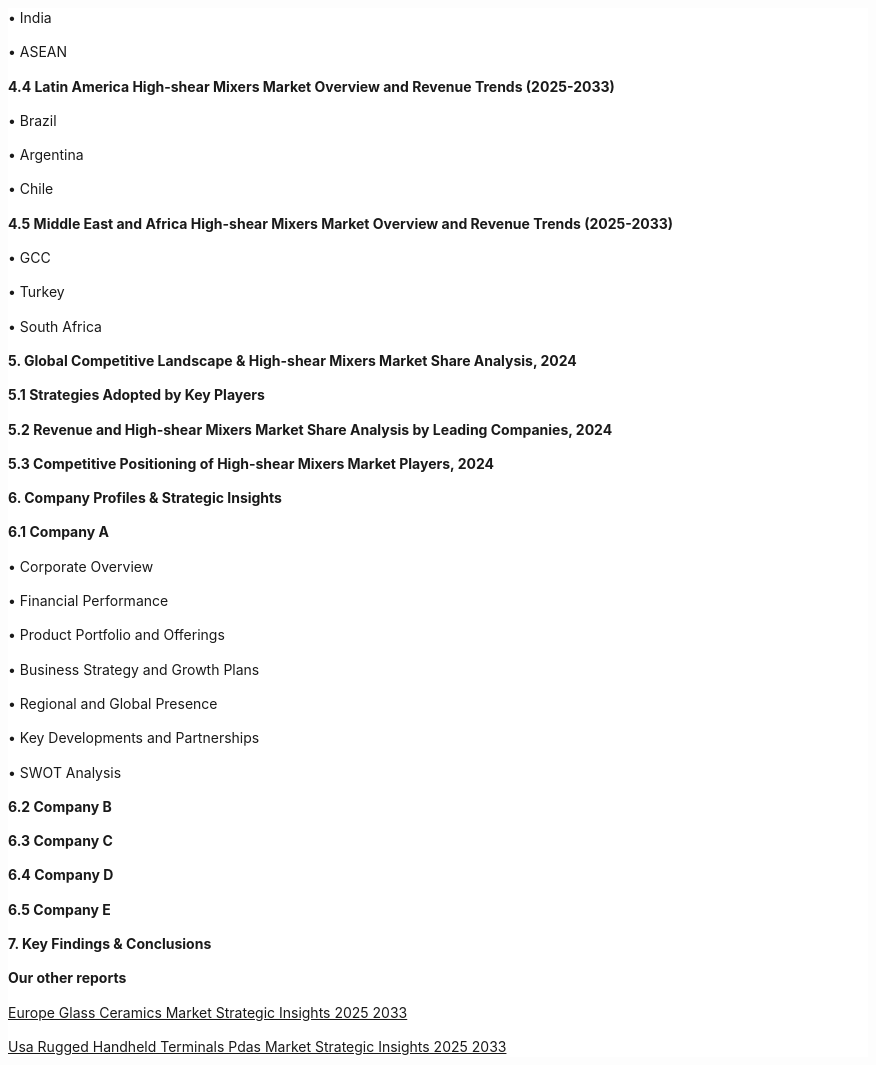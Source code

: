• India

• ASEAN

<strong>4.4 Latin America High-shear Mixers Market Overview and Revenue Trends (2025-2033)</strong>

• Brazil

• Argentina

• Chile

<strong>4.5 Middle East and Africa High-shear Mixers Market Overview and Revenue Trends (2025-2033)</strong>

• GCC

• Turkey

• South Africa

<strong>5. Global Competitive Landscape & High-shear Mixers Market Share Analysis, 2024</strong>

<strong>5.1 Strategies Adopted by Key Players</strong>

<strong>5.2 Revenue and High-shear Mixers Market Share Analysis by Leading Companies, 2024</strong>

<strong>5.3 Competitive Positioning of High-shear Mixers Market Players, 2024</strong>

<strong>6. Company Profiles & Strategic Insights</strong>

<strong>6.1 Company A</strong>

• Corporate Overview

• Financial Performance

• Product Portfolio and Offerings

• Business Strategy and Growth Plans

• Regional and Global Presence

• Key Developments and Partnerships

• SWOT Analysis

<strong>6.2 Company B</strong>

<strong>6.3 Company C</strong>

<strong>6.4 Company D</strong>

<strong>6.5 Company E</strong>

<strong>7. Key Findings & Conclusions</strong>

<strong>Our other reports</strong>

<a href=https://www.linkedin.com/pulse/europe-glass-ceramics-market-study-sales-q9oaf/>Europe Glass Ceramics Market Strategic Insights 2025   2033</a>

<a href=https://www.linkedin.com/pulse/usa-rugged-handheld-terminals-pdas-market-2025-8vadf/>Usa Rugged Handheld Terminals Pdas Market Strategic Insights 2025   2033</a>
